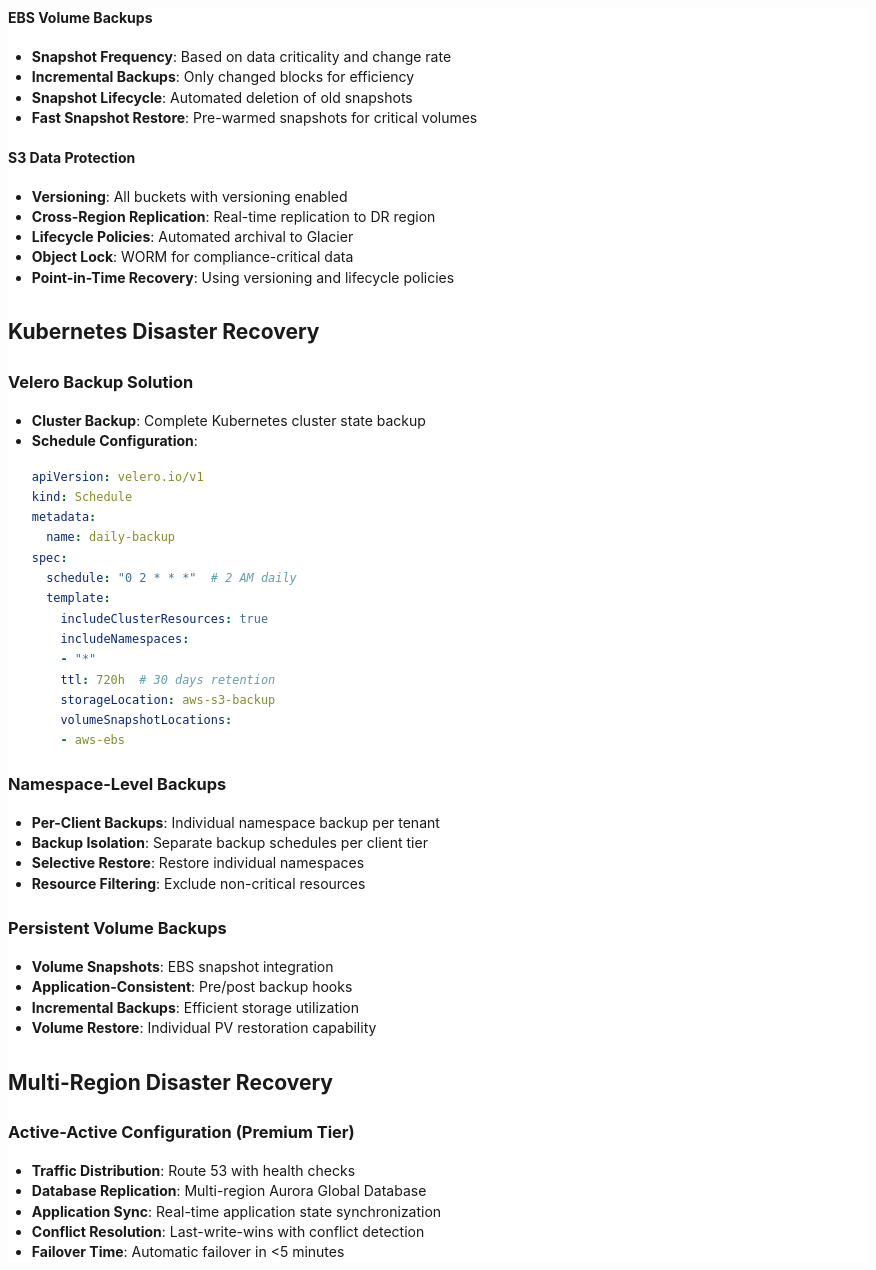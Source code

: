 #### EBS Volume Backups
- **Snapshot Frequency**: Based on data criticality and change rate
- **Incremental Backups**: Only changed blocks for efficiency
- **Snapshot Lifecycle**: Automated deletion of old snapshots
- **Fast Snapshot Restore**: Pre-warmed snapshots for critical volumes

#### S3 Data Protection
- **Versioning**: All buckets with versioning enabled
- **Cross-Region Replication**: Real-time replication to DR region
- **Lifecycle Policies**: Automated archival to Glacier
- **Object Lock**: WORM for compliance-critical data
- **Point-in-Time Recovery**: Using versioning and lifecycle policies

## Kubernetes Disaster Recovery

### Velero Backup Solution
- **Cluster Backup**: Complete Kubernetes cluster state backup
- **Schedule Configuration**:
  ```yaml
  apiVersion: velero.io/v1
  kind: Schedule
  metadata:
    name: daily-backup
  spec:
    schedule: "0 2 * * *"  # 2 AM daily
    template:
      includeClusterResources: true
      includeNamespaces:
      - "*"
      ttl: 720h  # 30 days retention
      storageLocation: aws-s3-backup
      volumeSnapshotLocations:
      - aws-ebs
  ```

### Namespace-Level Backups
- **Per-Client Backups**: Individual namespace backup per tenant
- **Backup Isolation**: Separate backup schedules per client tier
- **Selective Restore**: Restore individual namespaces
- **Resource Filtering**: Exclude non-critical resources

### Persistent Volume Backups
- **Volume Snapshots**: EBS snapshot integration
- **Application-Consistent**: Pre/post backup hooks
- **Incremental Backups**: Efficient storage utilization
- **Volume Restore**: Individual PV restoration capability

## Multi-Region Disaster Recovery

### Active-Active Configuration (Premium Tier)
- **Traffic Distribution**: Route 53 with health checks
- **Database Replication**: Multi-region Aurora Global Database
- **Application Sync**: Real-time application state synchronization
- **Conflict Resolution**: Last-write-wins with conflict detection
- **Failover Time**: Automatic failover in <5 minutes
